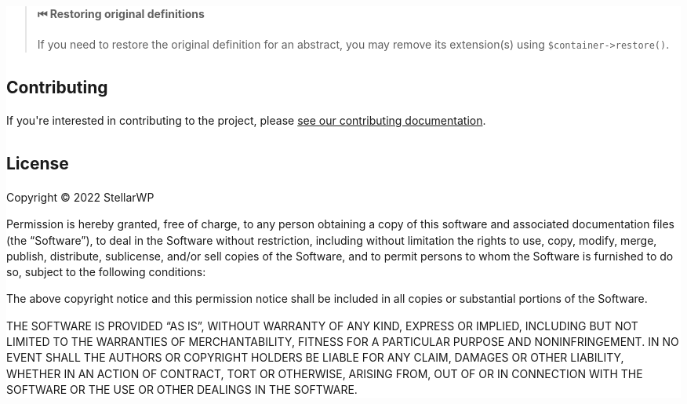 > #### ⏮  Restoring original definitions
> If you need to restore the original definition for an abstract, you may remove its extension(s) using `$container->restore()`.

## Contributing

If you're interested in contributing to the project, please [see our contributing documentation](.github/CONTRIBUTING.md).

## License

Copyright © 2022 StellarWP

Permission is hereby granted, free of charge, to any person obtaining a copy of this software and associated documentation files (the “Software”), to deal in the Software without restriction, including without limitation the rights to use, copy, modify, merge, publish, distribute, sublicense, and/or sell copies of the Software, and to permit persons to whom the Software is furnished to do so, subject to the following conditions:

The above copyright notice and this permission notice shall be included in all copies or substantial portions of the Software.

THE SOFTWARE IS PROVIDED “AS IS”, WITHOUT WARRANTY OF ANY KIND, EXPRESS OR IMPLIED, INCLUDING BUT NOT LIMITED TO THE WARRANTIES OF MERCHANTABILITY, FITNESS FOR A PARTICULAR PURPOSE AND NONINFRINGEMENT. IN NO EVENT SHALL THE AUTHORS OR COPYRIGHT HOLDERS BE LIABLE FOR ANY CLAIM, DAMAGES OR OTHER LIABILITY, WHETHER IN AN ACTION OF CONTRACT, TORT OR OTHERWISE, ARISING FROM, OUT OF OR IN CONNECTION WITH THE SOFTWARE OR THE USE OR OTHER DEALINGS IN THE SOFTWARE.
